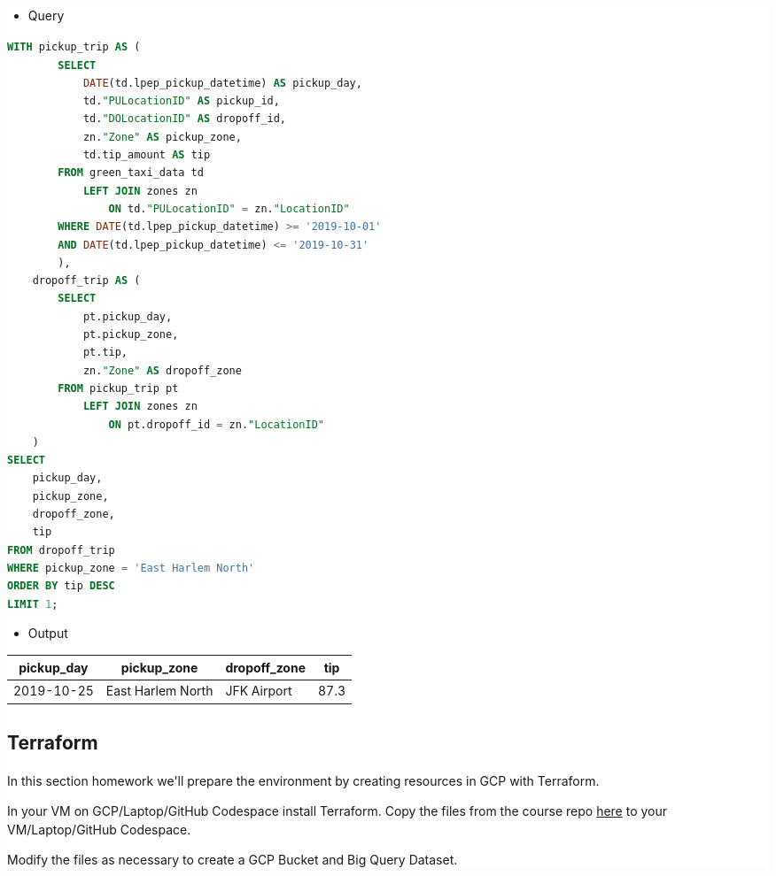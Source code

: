 - Query

```SQL
WITH pickup_trip AS (
		SELECT 
			DATE(td.lpep_pickup_datetime) AS pickup_day,
			td."PULocationID" AS pickup_id,
			td."DOLocationID" AS dropoff_id,
			zn."Zone" AS pickup_zone,
			td.tip_amount AS tip
		FROM green_taxi_data td
			LEFT JOIN zones zn
				ON td."PULocationID" = zn."LocationID"
		WHERE DATE(td.lpep_pickup_datetime) >= '2019-10-01'
		AND DATE(td.lpep_pickup_datetime) <= '2019-10-31'
		),
	dropoff_trip AS (
		SELECT
			pt.pickup_day,
			pt.pickup_zone,
			pt.tip,
			zn."Zone" AS dropoff_zone
		FROM pickup_trip pt
			LEFT JOIN zones zn
				ON pt.dropoff_id = zn."LocationID"
	)
SELECT 
	pickup_day,
	pickup_zone,
	dropoff_zone,
	tip 
FROM dropoff_trip
WHERE pickup_zone = 'East Harlem North'
ORDER BY tip DESC
LIMIT 1;
```
- Output

| pickup_day  | pickup_zone      | dropoff_zone | tip  |
|-------------|------------------|--------------|------|
| 2019-10-25  | East Harlem North | JFK Airport  | 87.3 |

## Terraform

In this section homework we'll prepare the environment by creating resources in GCP with Terraform.

In your VM on GCP/Laptop/GitHub Codespace install Terraform. 
Copy the files from the course repo
[here](../../../01-docker-terraform/1_terraform_gcp/terraform) to your VM/Laptop/GitHub Codespace.

Modify the files as necessary to create a GCP Bucket and Big Query Dataset.

